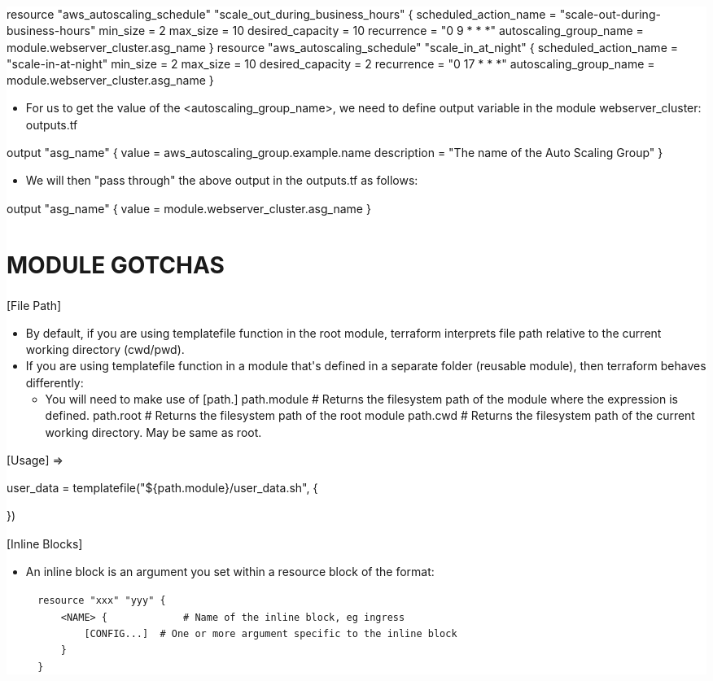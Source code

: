 resource "aws_autoscaling_schedule" "scale_out_during_business_hours" {
    scheduled_action_name = "scale-out-during-business-hours"
    min_size = 2
    max_size = 10
    desired_capacity = 10
    recurrence = "0 9 * * *"
    autoscaling_group_name = module.webserver_cluster.asg_name
}
resource "aws_autoscaling_schedule" "scale_in_at_night" {
    scheduled_action_name = "scale-in-at-night"
    min_size = 2
    max_size = 10
    desired_capacity = 2
    recurrence = "0 17 * * *"
    autoscaling_group_name = module.webserver_cluster.asg_name
}

- For us to get the value of the <autoscaling_group_name>, we need to define output variable in the module webserver_cluster:
outputs.tf

output "asg_name" {
  value = aws_autoscaling_group.example.name
  description = "The name of the Auto Scaling Group"
}

- We will then "pass through" the above output in the <prod environment> outputs.tf as follows:

output "asg_name" {
    value = module.webserver_cluster.asg_name
}

# MODULE GOTCHAS
[File Path]
- By default, if you are using templatefile function in the root module, terraform interprets file path relative to the current working directory (cwd/pwd).
- If you are using templatefile function in a module that's defined in a separate folder (reusable module), then terraform behaves differently:
  - You will need to make use of <path reference>
    [path.<TYPE>]
    path.module  # Returns the filesystem path of the module where the expression is defined.
    path.root  # Returns the filesystem path of the root module
    path.cwd  # Returns the filesystem path of the current working directory. May be same as root.

[Usage] =>

 user_data = templatefile("${path.module}/user_data.sh", {

})

[Inline Blocks]
- An inline block is an argument you set within a resource block of the format:

        resource "xxx" "yyy" {
            <NAME> {             # Name of the inline block, eg ingress
                [CONFIG...]  # One or more argument specific to the inline block
            }
        }

